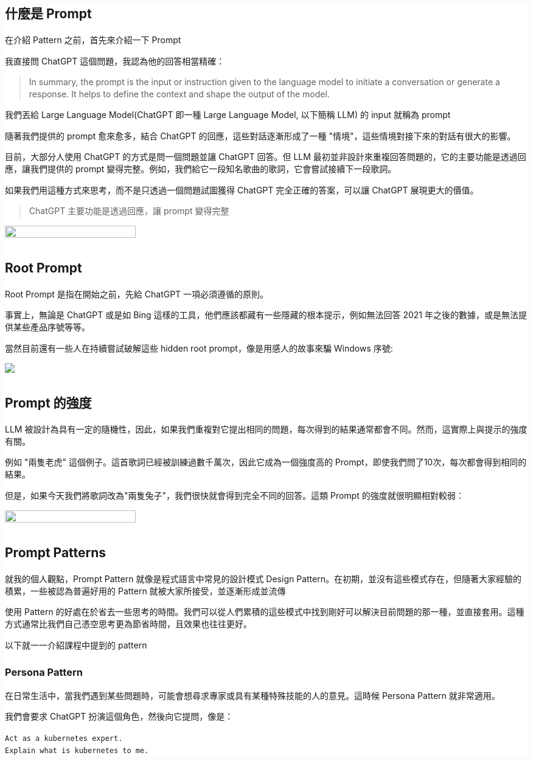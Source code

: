 ## 什麼是 Prompt

在介紹 Pattern 之前，首先來介紹一下 Prompt

我直接問 ChatGPT 這個問題，我認為他的回答相當精確：

> In summary, the prompt is the input or instruction given to the language model to initiate a conversation or generate a response. It helps to define the context and shape the output of the model.

我們丟給 Large Language Model(ChatGPT 即一種 Large Language Model, 以下簡稱 LLM) 的 input 就稱為 prompt

隨著我們提供的 prompt 愈來愈多，結合 ChatGPT 的回應，這些對話逐漸形成了一種 "情境"，這些情境對接下來的對話有很大的影響。

目前，大部分人使用 ChatGPT 的方式是問一個問題並讓 ChatGPT 回答。但 LLM 最初並非設計來重複回答問題的，它的主要功能是透過回應，讓我們提供的 prompt 變得完整。例如，我們給它一段知名歌曲的歌詞，它會嘗試接續下一段歌詞。

如果我們用這種方式來思考，而不是只透過一個問題試圖獲得 ChatGPT 完全正確的答案，可以讓 ChatGPT 展現更大的價值。

> ChatGPT 主要功能是透過回應，讓 prompt 變得完整

<img src="https://hackmd.io/_uploads/BylA5j-Y2.png" alt="" height="50%" width="50%">

## Root Prompt
Root Prompt 是指在開始之前，先給 ChatGPT 一項必須遵循的原則。

事實上，無論是 ChatGPT 或是如 Bing 這樣的工具，他們應該都藏有一些隱藏的根本提示，例如無法回答 2021 年之後的數據，或是無法提供某些產品序號等等。

當然目前還有一些人在持續嘗試破解這些 hidden root prompt，像是用感人的故事來騙 Windows 序號:

![](https://cdn.hk01.com/di/media/images/dw/20230620/747802489729847296682940.png/QmLuLhw8SVIK4M4mVPx250vRsq24UowrbVPC7W1Twu0?v=w1920)

## Prompt 的強度
LLM 被設計為具有一定的隨機性，因此，如果我們重複對它提出相同的問題，每次得到的結果通常都會不同。然而，這實際上與提示的強度有關。

例如 "兩隻老虎" 這個例子。這首歌詞已經被訓練過數千萬次，因此它成為一個強度高的 Prompt，即使我們問了10次，每次都會得到相同的結果。

但是，如果今天我們將歌詞改為"兩隻兔子"，我們很快就會得到完全不同的回答。這類 Prompt 的強度就很明顯相對較弱：

<img src="https://hackmd.io/_uploads/By_m3sWY2.png" alt="" height="50%" width="50%">

## Prompt Patterns
就我的個人觀點，Prompt Pattern 就像是程式語言中常見的設計模式 Design Pattern。在初期，並沒有這些模式存在，但隨著大家經驗的積累，一些被認為普遍好用的 Pattern 就被大家所接受，並逐漸形成並流傳

使用 Pattern 的好處在於省去一些思考的時間。我們可以從人們累積的這些模式中找到剛好可以解決目前問題的那一種，並直接套用。這種方式通常比我們自己憑空思考更為節省時間，且效果也往往更好。

以下就一一介紹課程中提到的 pattern

### Persona Pattern
在日常生活中，當我們遇到某些問題時，可能會想尋求專家或具有某種特殊技能的人的意見。這時候 Persona Pattern 就非常適用。

我們會要求 ChatGPT 扮演這個角色，然後向它提問，像是：
```
Act as a kubernetes expert.
Explain what is kubernetes to me.
```
